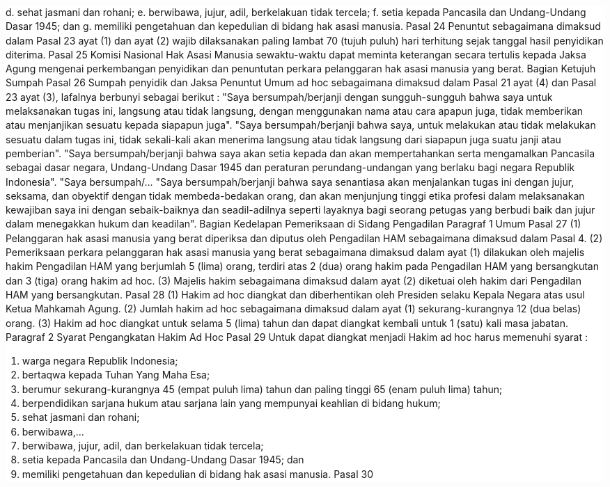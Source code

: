 d. sehat jasmani dan rohani;
e. berwibawa, jujur, adil, berkelakuan tidak tercela;
f. setia kepada Pancasila dan Undang-Undang Dasar 1945; dan
g. memiliki pengetahuan dan kepedulian di bidang hak asasi manusia.
Pasal 24
Penuntut sebagaimana dimaksud dalam Pasal 23 ayat (1) dan ayat (2) wajib dilaksanakan paling lambat 70 (tujuh puluh) hari terhitung sejak tanggal hasil penyidikan diterima.
Pasal 25
Komisi Nasional Hak Asasi Manusia sewaktu-waktu dapat meminta keterangan secara tertulis kepada Jaksa Agung mengenai perkembangan penyidikan dan penuntutan perkara pelanggaran hak asasi manusia yang berat.
Bagian Ketujuh Sumpah
Pasal 26
Sumpah penyidik dan Jaksa Penuntut Umum ad hoc sebagaimana dimaksud dalam Pasal 21 ayat (4) dan Pasal 23 ayat (3), lafalnya berbunyi sebagai berikut : "Saya bersumpah/berjanji dengan sungguh-sungguh bahwa saya untuk melaksanakan tugas ini, langsung atau tidak langsung, dengan menggunakan nama atau cara apapun juga, tidak memberikan atau menjanjikan sesuatu kepada siapapun juga". "Saya bersumpah/berjanji bahwa saya, untuk melakukan atau tidak melakukan sesuatu dalam tugas ini, tidak sekali-kali akan menerima langsung atau tidak langsung dari siapapun juga suatu janji atau pemberian". "Saya bersumpah/berjanji bahwa saya akan setia kepada dan akan mempertahankan serta mengamalkan Pancasila sebagai dasar negara, Undang-Undang Dasar 1945 dan peraturan perundang-undangan yang berlaku bagi negara Republik Indonesia". "Saya bersumpah/... "Saya bersumpah/berjanji bahwa saya senantiasa akan menjalankan tugas ini dengan jujur, seksama, dan obyektif dengan tidak membeda-bedakan orang, dan akan menjunjung tinggi etika profesi dalam melaksanakan kewajiban saya ini dengan sebaik-baiknya dan seadil-adilnya seperti layaknya bagi seorang petugas yang berbudi baik dan jujur dalam menegakkan hukum dan keadilan".
Bagian Kedelapan Pemeriksaan di Sidang Pengadilan Paragraf 1 Umum
Pasal 27
(1) Pelanggaran hak asasi manusia yang berat diperiksa dan diputus oleh Pengadilan HAM sebagaimana dimaksud dalam Pasal 4.
(2) Pemeriksaan perkara pelanggaran hak asasi manusia yang berat sebagaimana dimaksud dalam ayat (1) dilakukan oleh majelis hakim Pengadilan HAM yang berjumlah 5 (lima) orang, terdiri atas 2 (dua) orang hakim pada Pengadilan HAM yang bersangkutan dan 3 (tiga) orang hakim ad hoc.
(3) Majelis hakim sebagaimana dimaksud dalam ayat (2) diketuai oleh hakim dari Pengadilan HAM yang bersangkutan.
Pasal 28
(1) Hakim ad hoc diangkat dan diberhentikan oleh Presiden selaku Kepala Negara atas usul Ketua Mahkamah Agung.
(2) Jumlah hakim ad hoc sebagaimana dimaksud dalam ayat (1) sekurang-kurangnya 12 (dua belas) orang.
(3) Hakim ad hoc diangkat untuk selama 5 (lima) tahun dan dapat diangkat kembali untuk 1 (satu) kali masa jabatan. Paragraf 2 Syarat Pengangkatan Hakim Ad Hoc
Pasal 29
Untuk dapat diangkat menjadi Hakim ad hoc harus memenuhi syarat :
1. warga negara Republik Indonesia;
2. bertaqwa kepada Tuhan Yang Maha Esa;
3. berumur sekurang-kurangnya 45 (empat puluh lima) tahun dan paling tinggi 65 (enam puluh lima) tahun;
4. berpendidikan sarjana hukum atau sarjana lain yang mempunyai keahlian di bidang hukum;
5. sehat jasmani dan rohani;
6. berwibawa,...
6. berwibawa, jujur, adil, dan berkelakuan tidak tercela;
7. setia kepada Pancasila dan Undang-Undang Dasar 1945; dan
8. memiliki pengetahuan dan kepedulian di bidang hak asasi manusia.
Pasal 30